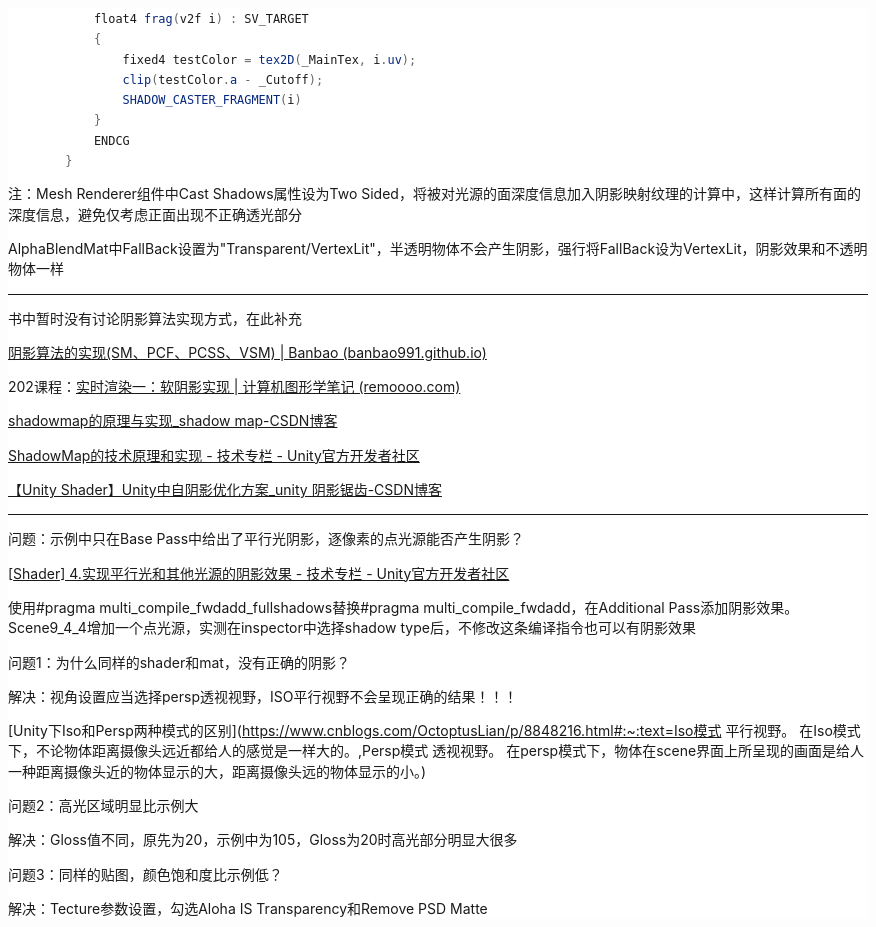 ```glsl
			float4 frag(v2f i) : SV_TARGET
			{
				fixed4 testColor = tex2D(_MainTex, i.uv);	
				clip(testColor.a - _Cutoff);
				SHADOW_CASTER_FRAGMENT(i)
			}
			ENDCG
		}
```

注：Mesh Renderer组件中Cast Shadows属性设为Two Sided，将被对光源的面深度信息加入阴影映射纹理的计算中，这样计算所有面的深度信息，避免仅考虑正面出现不正确透光部分



AlphaBlendMat中FallBack设置为"Transparent/VertexLit"，半透明物体不会产生阴影，强行将FallBack设为VertexLit，阴影效果和不透明物体一样

---

书中暂时没有讨论阴影算法实现方式，在此补充

[阴影算法的实现(SM、PCF、PCSS、VSM) | Banbao (banbao991.github.io)](https://banbao991.github.io/2021/06/18/CG/Algorithm/SM-PCF-PCSS-VSM/)

202课程：[实时渲染一：软阴影实现 | 计算机图形学笔记 (remoooo.com)](https://docs.remoooo.com/cg01/202-gao-zhi-liang-shi-shi-xuan-ran/gao-zhi-liang-shi-shi-xuan-ran/shi-shi-xuan-ran-yi-ruan-yin-ying-shi-xian)

[shadowmap的原理与实现_shadow map-CSDN博客](https://blog.csdn.net/the_shy33/article/details/120043177)

[ShadowMap的技术原理和实现 - 技术专栏 - Unity官方开发者社区](https://developer.unity.cn/projects/6434d104edbc2a001ee7a032)

[【Unity Shader】Unity中自阴影优化方案_unity 阴影锯齿-CSDN博客](https://blog.csdn.net/qq_41835314/article/details/127556757)

---



问题：示例中只在Base Pass中给出了平行光阴影，逐像素的点光源能否产生阴影？

[[Shader\] 4.实现平行光和其他光源的阴影效果 - 技术专栏 - Unity官方开发者社区](https://developer.unity.cn/projects/62e8e3a0edbc2a001ce4d784)

使用\#pragma multi_compile_fwdadd_fullshadows替换\#pragma multi_compile_fwdadd，在Additional Pass添加阴影效果。Scene9_4_4增加一个点光源，实测在inspector中选择shadow type后，不修改这条编译指令也可以有阴影效果

问题1：为什么同样的shader和mat，没有正确的阴影？

解决：视角设置应当选择persp透视视野，ISO平行视野不会呈现正确的结果！！！

[Unity下Iso和Persp两种模式的区别](https://www.cnblogs.com/OctoptusLian/p/8848216.html#:~:text=Iso模式 平行视野。 在Iso模式下，不论物体距离摄像头远近都给人的感觉是一样大的。,Persp模式 透视视野。 在persp模式下，物体在scene界面上所呈现的画面是给人一种距离摄像头近的物体显示的大，距离摄像头远的物体显示的小。)

问题2：高光区域明显比示例大

解决：Gloss值不同，原先为20，示例中为105，Gloss为20时高光部分明显大很多

问题3：同样的贴图，颜色饱和度比示例低？

解决：Tecture参数设置，勾选Aloha IS Transparency和Remove PSD Matte
